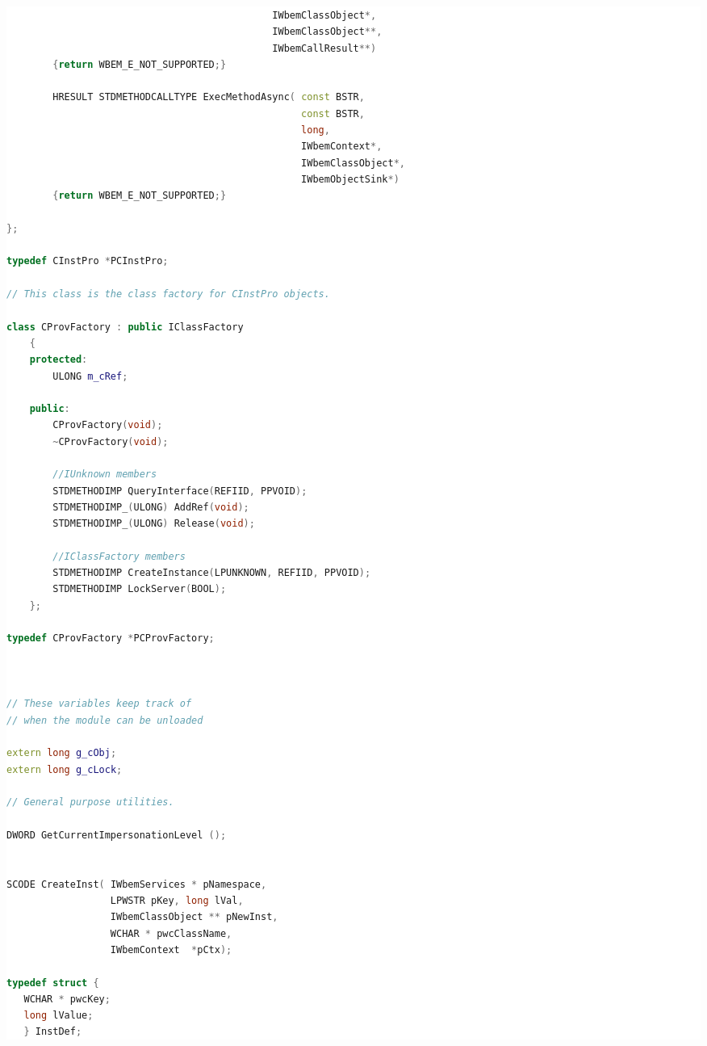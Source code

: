 ```C++
                                              IWbemClassObject*,
                                              IWbemClassObject**,
                                              IWbemCallResult**)
        {return WBEM_E_NOT_SUPPORTED;}

        HRESULT STDMETHODCALLTYPE ExecMethodAsync( const BSTR,
                                                   const BSTR,
                                                   long, 
                                                   IWbemContext*,
                                                   IWbemClassObject*,
                                                   IWbemObjectSink*)
        {return WBEM_E_NOT_SUPPORTED;}

};

typedef CInstPro *PCInstPro;

// This class is the class factory for CInstPro objects.

class CProvFactory : public IClassFactory
    {
    protected:
        ULONG m_cRef;

    public:
        CProvFactory(void);
        ~CProvFactory(void);

        //IUnknown members
        STDMETHODIMP QueryInterface(REFIID, PPVOID);
        STDMETHODIMP_(ULONG) AddRef(void);
        STDMETHODIMP_(ULONG) Release(void);

        //IClassFactory members
        STDMETHODIMP CreateInstance(LPUNKNOWN, REFIID, PPVOID);
        STDMETHODIMP LockServer(BOOL);
    };

typedef CProvFactory *PCProvFactory;



// These variables keep track of
// when the module can be unloaded

extern long g_cObj;
extern long g_cLock;

// General purpose utilities.  

DWORD GetCurrentImpersonationLevel ();

             
SCODE CreateInst( IWbemServices * pNamespace,
                  LPWSTR pKey, long lVal,
                  IWbemClassObject ** pNewInst,
                  WCHAR * pwcClassName,
                  IWbemContext  *pCtx); 

typedef struct {
   WCHAR * pwcKey;
   long lValue;
   } InstDef;
```